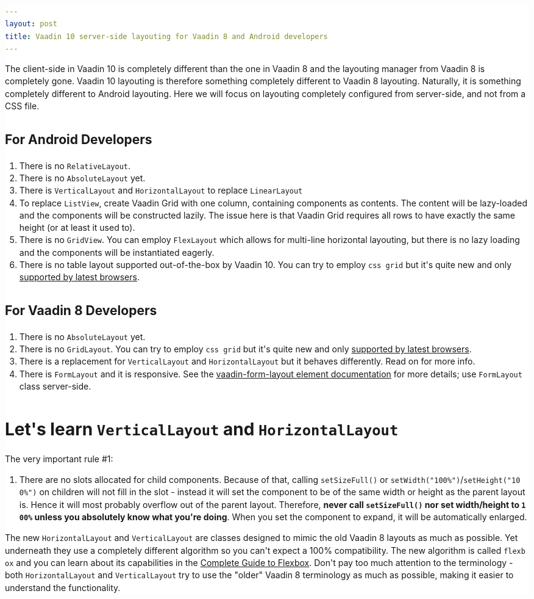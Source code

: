 ```yaml
---
layout: post
title: Vaadin 10 server-side layouting for Vaadin 8 and Android developers
---
```


The client-side in Vaadin 10 is completely different than the one in Vaadin 8 and the layouting manager from Vaadin 8 is completely gone. Vaadin 10 layouting is therefore something completely different to Vaadin 8 layouting. Naturally, it is something completely different to Android layouting. Here we will focus on layouting completely configured from server-side, and not from a CSS file.

## For Android Developers

1. There is no `RelativeLayout`.
2. There is no `AbsoluteLayout` yet.
3. There is `VerticalLayout` and `HorizontalLayout` to replace `LinearLayout`
4. To replace `ListView`, create Vaadin Grid with one column, containing components as contents. The content will be lazy-loaded and the components will be constructed lazily. The issue here is that Vaadin Grid requires all rows to have exactly the same height (or at least it used to).
5. There is no `GridView`. You can employ `FlexLayout` which allows for multi-line horizontal layouting, but there is no lazy loading and the components will be instantiated eagerly.
6. There is no table layout supported out-of-the-box by Vaadin 10. You can try to employ `css grid` but it's quite new and only [supported by latest browsers](https://caniuse.com/#feat=css-grid).

## For Vaadin 8 Developers

1. There is no `AbsoluteLayout` yet.
2. There is no `GridLayout`. You can try to employ `css grid` but it's quite new and only [supported by latest browsers](https://caniuse.com/#feat=css-grid).
3. There is a replacement for `VerticalLayout` and `HorizontalLayout` but it behaves differently. Read on for more info.
4. There is `FormLayout` and it is responsive. See the [vaadin-form-layout element documentation](https://vaadin.com/components/vaadin-form-layout) for more details; use `FormLayout` class server-side.

# Let's learn `VerticalLayout` and `HorizontalLayout`

The very important rule #1:

1. There are no slots allocated for child components. Because of that, calling `setSizeFull()` or `setWidth("100%")`/`setHeight("100%")` on children will not fill in the slot - instead it will set the component to be of the same width or height as the parent layout is. Hence it will most probably overflow out of the parent layout. Therefore, **never call `setSizeFull()` nor set width/height to `100%` unless you absolutely know what you're doing**. When you set the component to expand, it will be automatically enlarged.

The new `HorizontalLayout` and `VerticalLayout` are classes designed to mimic the old Vaadin 8 layouts as much as possible. Yet underneath they use a completely different algorithm so you can't expect a 100% compatibility. The new algorithm is called `flexbox` and you can learn about its capabilities in the [Complete Guide to Flexbox](https://css-tricks.com/snippets/css/a-guide-to-flexbox/). Don't pay too much attention to the terminology - both `HorizontalLayout` and `VerticalLayout` try to use the "older" Vaadin 8 terminology as much as possible, making it easier to understand the functionality.
